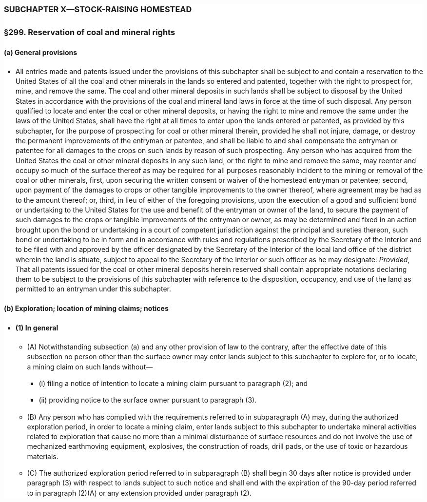 ### SUBCHAPTER X—STOCK-RAISING HOMESTEAD

### §299. Reservation of coal and mineral rights
#### (a) General provisions
* All entries made and patents issued under the provisions of this subchapter shall be subject to and contain a reservation to the United States of all the coal and other minerals in the lands so entered and patented, together with the right to prospect for, mine, and remove the same. The coal and other mineral deposits in such lands shall be subject to disposal by the United States in accordance with the provisions of the coal and mineral land laws in force at the time of such disposal. Any person qualified to locate and enter the coal or other mineral deposits, or having the right to mine and remove the same under the laws of the United States, shall have the right at all times to enter upon the lands entered or patented, as provided by this subchapter, for the purpose of prospecting for coal or other mineral therein, provided he shall not injure, damage, or destroy the permanent improvements of the entryman or patentee, and shall be liable to and shall compensate the entryman or patentee for all damages to the crops on such lands by reason of such prospecting. Any person who has acquired from the United States the coal or other mineral deposits in any such land, or the right to mine and remove the same, may reenter and occupy so much of the surface thereof as may be required for all purposes reasonably incident to the mining or removal of the coal or other minerals, first, upon securing the written consent or waiver of the homestead entryman or patentee; second, upon payment of the damages to crops or other tangible improvements to the owner thereof, where agreement may be had as to the amount thereof; or, third, in lieu of either of the foregoing provisions, upon the execution of a good and sufficient bond or undertaking to the United States for the use and benefit of the entryman or owner of the land, to secure the payment of such damages to the crops or tangible improvements of the entryman or owner, as may be determined and fixed in an action brought upon the bond or undertaking in a court of competent jurisdiction against the principal and sureties thereon, such bond or undertaking to be in form and in accordance with rules and regulations prescribed by the Secretary of the Interior and to be filed with and approved by the officer designated by the Secretary of the Interior of the local land office of the district wherein the land is situate, subject to appeal to the Secretary of the Interior or such officer as he may designate: _Provided_, That all patents issued for the coal or other mineral deposits herein reserved shall contain appropriate notations declaring them to be subject to the provisions of this subchapter with reference to the disposition, occupancy, and use of the land as permitted to an entryman under this subchapter.

#### (b) Exploration; location of mining claims; notices
* #### (1) In general
  * (A) Notwithstanding subsection (a) and any other provision of law to the contrary, after the effective date of this subsection no person other than the surface owner may enter lands subject to this subchapter to explore for, or to locate, a mining claim on such lands without—

    * (i) filing a notice of intention to locate a mining claim pursuant to paragraph (2); and

    * (ii) providing notice to the surface owner pursuant to paragraph (3).


  * (B) Any person who has complied with the requirements referred to in subparagraph (A) may, during the authorized exploration period, in order to locate a mining claim, enter lands subject to this subchapter to undertake mineral activities related to exploration that cause no more than a minimal disturbance of surface resources and do not involve the use of mechanized earthmoving equipment, explosives, the construction of roads, drill pads, or the use of toxic or hazardous materials.

  * (C) The authorized exploration period referred to in subparagraph (B) shall begin 30 days after notice is provided under paragraph (3) with respect to lands subject to such notice and shall end with the expiration of the 90-day period referred to in paragraph (2)(A) or any extension provided under paragraph (2).
